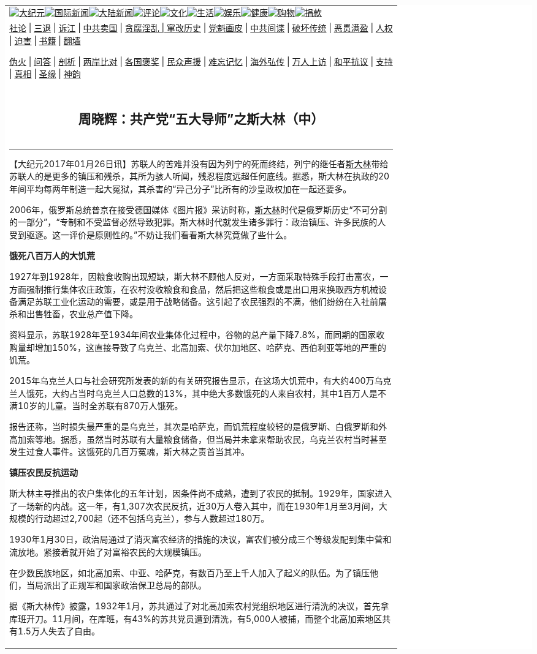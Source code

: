<a name="1" id="1" target="_blank"></a><span id="1"></span>
<table border="0"><tr><td colspan="2" VALIGN=TOP><a href="https://github.com/woywz155/djy/blob/master/gb/nsc413.md#1"><img src="https://raw.githubusercontent.com/woywz155/www/master/t/djy/1.jpg" title="大纪元"></a><a href="https://github.com/woywz155/djy/blob/master/gb/n24hr.md#1"><img src="https://raw.githubusercontent.com/woywz155/www/master/t/djy/3.jpg" title="国际新闻"></a><a href="https://github.com/woywz155/djy/blob/master/gb/nsc413.md#1"><img src="https://raw.githubusercontent.com/woywz155/www/master/t/djy/4.jpg" title="大陆新闻"></a><a href="https://github.com/woywz155/djy/blob/master/gb/news392.md#1"><img src="https://raw.githubusercontent.com/woywz155/www/master/t/djy/5.jpg" title="评论"></a><a href="https://github.com/woywz155/djy/blob/master/gb/news2007.md#1"><img src="https://raw.githubusercontent.com/woywz155/www/master/t/djy/6.jpg" title="文化"></a><a href="https://github.com/woywz155/djy/blob/master/gb/news2008.md#1"><img src="https://raw.githubusercontent.com/woywz155/www/master/t/djy/7.jpg" title="生活"></a><a href="https://github.com/woywz155/djy/blob/master/gb/ncyule.md#1"><img src="https://raw.githubusercontent.com/woywz155/www/master/t/djy/8.jpg" title="娱乐"></a><a href="https://github.com/woywz155/djy/blob/master/gb/nsc1002.md#1"><img src="https://raw.githubusercontent.com/woywz155/www/master/t/djy/9.jpg" title="健康"><a href="https://www.youlucky.com"><img src="https://raw.githubusercontent.com/woywz155/www/master/t/djy/10.jpg" title="购物"></a><a href="https://www.supportepoch.org/donation?utm_medium=epochtimes&utm_source=referral&utm_campaign=donate_button_djyhomepage"><img src="https://raw.githubusercontent.com/woywz155/www/master/t/djy/12.jpg" title="捐款"></a></td></tr>
<tr><td colspan="2" VALIGN=TOP><a target="_blank" href="https://git.io/fjCRf">社论</a> | <a target="_blank" href="https://github.com/woywz155/djy/blob/master/gb/nf5657.md#1">三退</a> | <a target="_blank" href="https://github.com/woywz155/djy/blob/master/gb/nf6123.md#1">诉江</a> | <a target="_blank" href="https://github.com/woywz155/djy/blob/master/gb/nf1176117.md#1">中共卖国</a> | <a target="_blank" href="https://github.com/woywz155/djy/blob/master/gb/nf5773.md#1">贪腐淫乱 | <a target="_blank" href="https://github.com/woywz155/djy/blob/master/gb/nf1176115.md#1">窜改历史</a> | <a target="_blank" href="https://github.com/woywz155/djy/blob/master/gb/nf1176107.md#1">党魁画皮</a> | <a target="_blank" href="https://github.com/woywz155/djy/blob/master/gb/nf1320400.md#1">中共间谍</a> | <a target="_blank" href="https://github.com/woywz155/djy/blob/master/gb/nf1176114.md#1">破坏传统</a> | <a target="_blank" href="https://github.com/woywz155/djy/blob/master/gb/nf5287.md#1">恶贯满盈</a> | <a target="_blank" href="https://github.com/woywz155/djy/blob/master/gb/ncid278.md#1">人权</a> | <a target="_blank" href="https://github.com/woywz155/djy/blob/master/gb/nf1176111.md#1">迫害</a> | <a target="_blank" href="https://github.com/woywz155/djy/blob/master/gb/nf1235328.md#1">书籍</a> | <a target="_blank" href="https://github.com/woywz155/www/blob/master/README.md?zsrh#1">翻墙</a></p><p><a target="_blank" href="https://github.com/woywz155/djy/blob/master/gb/nf5562.md#1">伪火</a> | <a target="_blank" href="https://github.com/woywz155/djy/blob/master/gb/nf4378.md#1">问答</a> | <a target="_blank" href="https://github.com/woywz155/djy/blob/master/gb/nf5792.md#1">剖析</a> | <a target="_blank" href="https://github.com/woywz155/djy/blob/master/gb/nf5735.md#1">两岸比对</a> | <a target="_blank" href="https://github.com/woywz155/djy/blob/master/gb/nf6119.md#1">各国褒奖</a> | <a target="_blank" href="https://github.com/woywz155/djy/blob/master/gb/nf6120.md#1">民众声援</a> | <a target="_blank" href="https://github.com/woywz155/djy/blob/master/gb/nf1188594.md#1">难忘记忆</a> | <a target="_blank" href="https://github.com/woywz155/djy/blob/master/gb/nf3180.md#1">海外弘传</a> | <a target="_blank" href="https://github.com/woywz155/djy/blob/master/gb/nf5410.md#1">万人上访</a> | <a target="_blank" href="https://github.com/woywz155/ntdtv/blob/master/gb/prog1530_1.md#1">和平抗议</a> | <a target="_blank" href="https://github.com/woywz155/djy/blob/master/gb/nf4386.md#1">支持</a> | <a target="_blank" href="https://github.com/woywz155/djy/blob/master/gb/nf4389.md#1">真相</a> | <a target="_blank" href="https://github.com/woywz155/djy/blob/master/gb/nf5790.md#1">圣缘</a> | <a target="_blank" href="https://github.com/woywz155/djy/blob/master/gb/nf4786.md#1">神韵</a></td></tr>
<tr><td VALIGN=TOP width="626"><h2 align=center>周晓辉：共产党“五大导师”之斯大林（中）</h2>

<h6></h6>
<hr>
<p>【大纪元2017年01月26日讯】苏联人的苦难并没有因为列宁的死而终结，列宁的继任者<a href="https://github.com/woywz155/djy/blob/master/gb/tag/%E6%96%AF%E5%A4%A7%E6%9E%97.md">斯大林</a>带给苏联人的是更多的镇压和残杀，其所为骇人听闻，残忍程度远超任何底线。据悉，斯大林在执政的20年间平均每两年制造一起大冤狱，其杀害的“异己分子”比所有的沙皇政权加在一起还要多。</p>
<p>2006年，俄罗斯总统普京在接受德国媒体《图片报》采访时称，<a href="https://github.com/woywz155/djy/blob/master/gb/tag/%E6%96%AF%E5%A4%A7%E6%9E%97.md">斯大林</a>时代是俄罗斯历史“不可分割的一部分”，“专制和不受监督必然导致犯罪。斯大林时代就发生诸多罪行：政治镇压、许多民族的人受到驱逐。这一评价是原则性的。”不妨让我们看看斯大林究竟做了些什么。</p>
<p><strong>饿死八百万人的大饥荒<br />
</strong></p>
<p>1927年到1928年，因粮食收购出现短缺，斯大林不顾他人反对，一方面采取特殊手段打击富农，一方面强制推行集体农庄政策，在农村没收粮食和食品，然后把这些粮食或是出口用来换取西方机械设备满足苏联工业化运动的需要，或是用于战略储备。这引起了农民强烈的不满，他们纷纷在入社前屠杀和出售牲畜，农业总产值下降。</p>
<p>资料显示，苏联1928年至1934年间农业集体化过程中，谷物的总产量下降7.8%，而同期的国家收购量却增加150%，这直接导致了乌克兰、北高加索、伏尔加地区、哈萨克、西伯利亚等地的严重的饥荒。</p>
<p>2015年乌克兰人口与社会研究所发表的新的有关研究报告显示，在这场大饥荒中，有大约400万乌克兰人饿死，大约占当时乌克兰人口总数的13%，其中绝大多数饿死的人来自农村，其中1百万人是不满10岁的儿童。当时全苏联有870万人饿死。</p>
<p>报告还称，当时损失最严重的是乌克兰，其次是哈萨克，而饥荒程度较轻的是俄罗斯、白俄罗斯和外高加索等地。据悉，虽然当时苏联有大量粮食储备，但当局并未拿来帮助农民，乌克兰农村当时甚至发生过食人事件。这饿死的几百万冤魂，斯大林之责首当其冲。</p>
<p><strong>镇压农民反抗运动</strong></p>
<p>斯大林主导推出的农户集体化的五年计划，因条件尚不成熟，遭到了农民的抵制。1929年，国家进入了一场新的内战。这一年，有1,307次农民反抗，近30万人卷入其中，而在1930年1月至3月间，大规模的行动超过2,700起（还不包括乌克兰），参与人数超过180万。</p>
<p>1930年1月30日，政治局通过了消灭富农经济的措施的决议，富农们被分成三个等级发配到集中营和流放地。紧接着就开始了对富裕农民的大规模镇压。</p>
<p>在少数民族地区，如北高加索、中亚、哈萨克，有数百乃至上千人加入了起义的队伍。为了镇压他们，当局派出了正规军和国家政治保卫总局的部队。</p>
<p>据《斯大林传》披露，1932年1月，苏共通过了对北高加索农村党组织地区进行清洗的决议，首先拿库班开刀。11月间，在库班，有43%的苏共党员遭到清洗，有5,000人被捕，而整个北高加索地区共有1.5万人失去了自由。</p>
